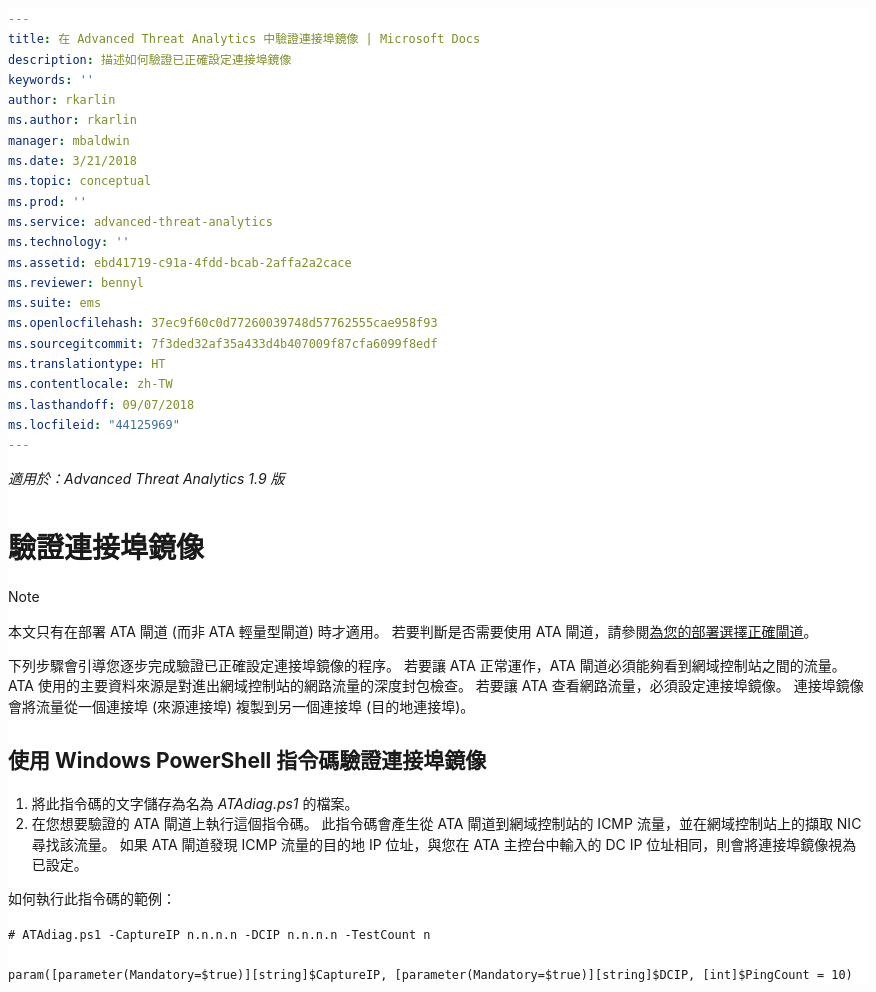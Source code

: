 ```yaml
---
title: 在 Advanced Threat Analytics 中驗證連接埠鏡像 | Microsoft Docs
description: 描述如何驗證已正確設定連接埠鏡像
keywords: ''
author: rkarlin
ms.author: rkarlin
manager: mbaldwin
ms.date: 3/21/2018
ms.topic: conceptual
ms.prod: ''
ms.service: advanced-threat-analytics
ms.technology: ''
ms.assetid: ebd41719-c91a-4fdd-bcab-2affa2a2cace
ms.reviewer: bennyl
ms.suite: ems
ms.openlocfilehash: 37ec9f60c0d77260039748d57762555cae958f93
ms.sourcegitcommit: 7f3ded32af35a433d4b407009f87cfa6099f8edf
ms.translationtype: HT
ms.contentlocale: zh-TW
ms.lasthandoff: 09/07/2018
ms.locfileid: "44125969"
---
```

*適用於：Advanced Threat Analytics 1.9 版*



# <a name="validate-port-mirroring"></a>驗證連接埠鏡像
> [!NOTE] 
> 本文只有在部署 ATA 閘道 (而非 ATA 輕量型閘道) 時才適用。 若要判斷是否需要使用 ATA 閘道，請參閱[為您的部署選擇正確閘道](ata-capacity-planning.md#choosing-the-right-gateway-type-for-your-deployment)。
 
下列步驟會引導您逐步完成驗證已正確設定連接埠鏡像的程序。 若要讓 ATA 正常運作，ATA 閘道必須能夠看到網域控制站之間的流量。 ATA 使用的主要資料來源是對進出網域控制站的網路流量的深度封包檢查。 若要讓 ATA 查看網路流量，必須設定連接埠鏡像。 連接埠鏡像會將流量從一個連接埠 (來源連接埠) 複製到另一個連接埠 (目的地連接埠)。

## <a name="validate-port-mirroring-using-a-windows-powershell-script"></a>使用 Windows PowerShell 指令碼驗證連接埠鏡像

1. 將此指令碼的文字儲存為名為 *ATAdiag.ps1* 的檔案。
2. 在您想要驗證的 ATA 閘道上執行這個指令碼。
此指令碼會產生從 ATA 閘道到網域控制站的 ICMP 流量，並在網域控制站上的擷取 NIC 尋找該流量。
如果 ATA 閘道發現 ICMP 流量的目的地 IP 位址，與您在 ATA 主控台中輸入的 DC IP 位址相同，則會將連接埠鏡像視為已設定。 

如何執行此指令碼的範例：

    # ATAdiag.ps1 -CaptureIP n.n.n.n -DCIP n.n.n.n -TestCount n
    
    param([parameter(Mandatory=$true)][string]$CaptureIP, [parameter(Mandatory=$true)][string]$DCIP, [int]$PingCount = 10)
